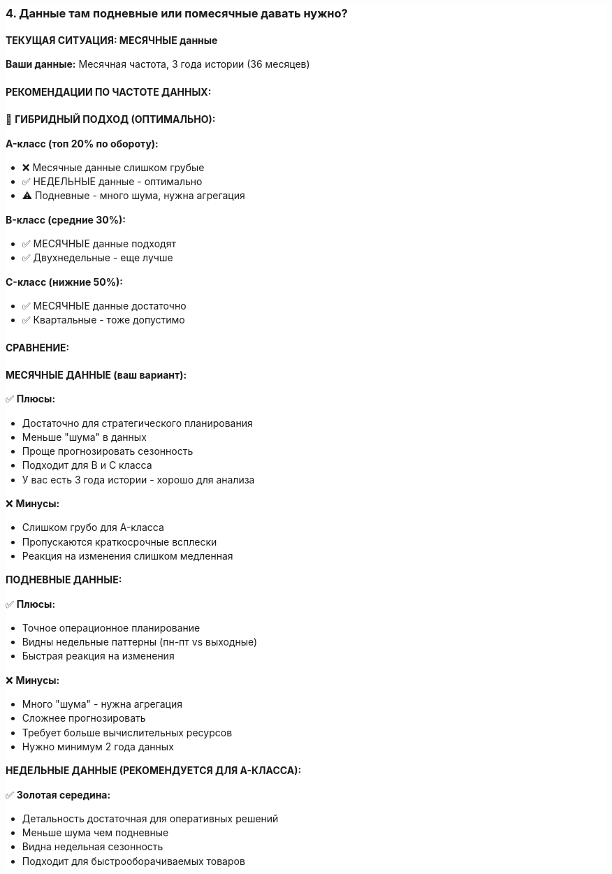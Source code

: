 
### 4. Данные там подневные или помесячные давать нужно?

**ТЕКУЩАЯ СИТУАЦИЯ: МЕСЯЧНЫЕ данные**

**Ваши данные:** Месячная частота, 3 года истории (36 месяцев)

#### РЕКОМЕНДАЦИИ ПО ЧАСТОТЕ ДАННЫХ:

🎯 **ГИБРИДНЫЙ ПОДХОД (ОПТИМАЛЬНО):**

**A-класс (топ 20% по обороту):**
- ❌ Месячные данные слишком грубые
- ✅ НЕДЕЛЬНЫЕ данные - оптимально
- ⚠️ Подневные - много шума, нужна агрегация

**B-класс (средние 30%):**
- ✅ МЕСЯЧНЫЕ данные подходят
- ✅ Двухнедельные - еще лучше

**C-класс (нижние 50%):**
- ✅ МЕСЯЧНЫЕ данные достаточно
- ✅ Квартальные - тоже допустимо

#### СРАВНЕНИЕ:

**МЕСЯЧНЫЕ ДАННЫЕ (ваш вариант):**

✅ **Плюсы:**
- Достаточно для стратегического планирования
- Меньше "шума" в данных
- Проще прогнозировать сезонность
- Подходит для B и C класса
- У вас есть 3 года истории - хорошо для анализа

❌ **Минусы:**
- Слишком грубо для A-класса
- Пропускаются краткосрочные всплески
- Реакция на изменения слишком медленная

**ПОДНЕВНЫЕ ДАННЫЕ:**

✅ **Плюсы:**
- Точное операционное планирование
- Видны недельные паттерны (пн-пт vs выходные)
- Быстрая реакция на изменения

❌ **Минусы:**
- Много "шума" - нужна агрегация
- Сложнее прогнозировать
- Требует больше вычислительных ресурсов
- Нужно минимум 2 года данных

**НЕДЕЛЬНЫЕ ДАННЫЕ (РЕКОМЕНДУЕТСЯ ДЛЯ A-КЛАССА):**

✅ **Золотая середина:**
- Детальность достаточная для оперативных решений
- Меньше шума чем подневные
- Видна недельная сезонность
- Подходит для быстрооборачиваемых товаров
